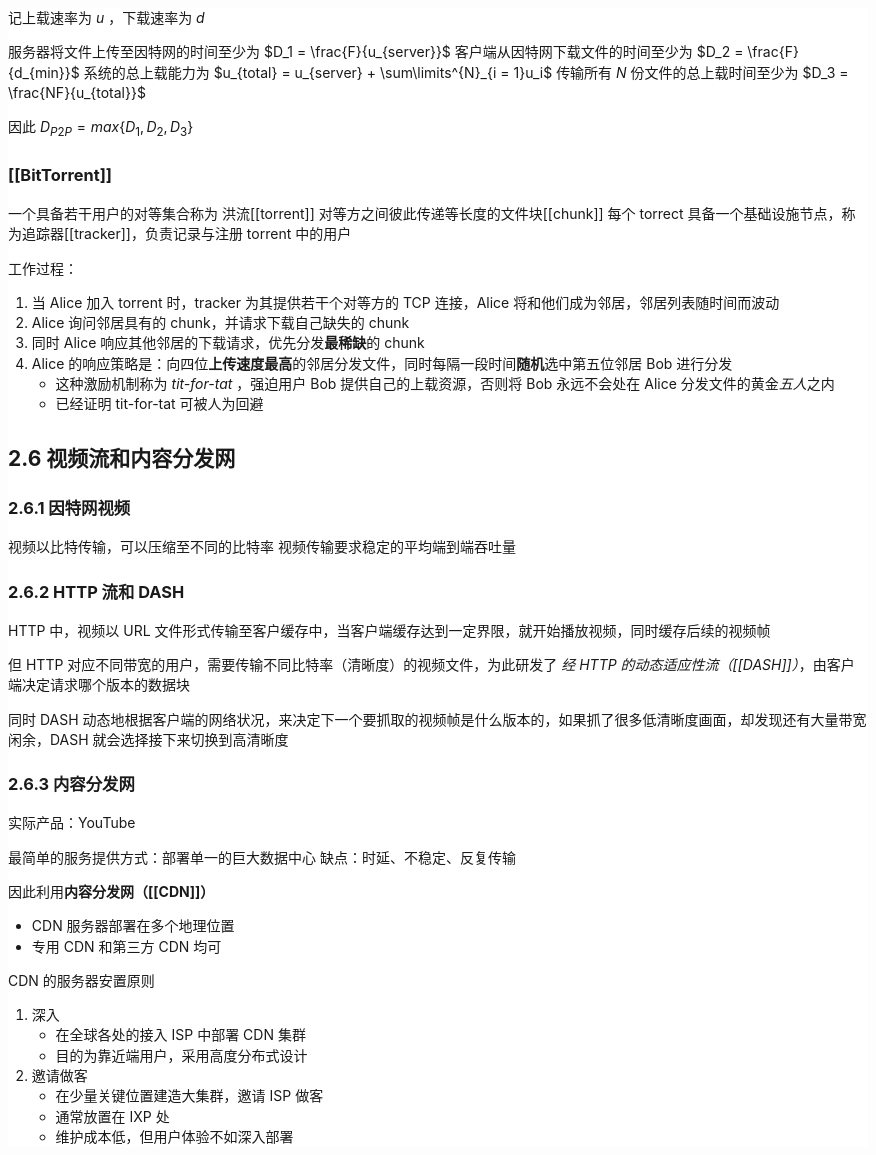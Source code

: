 记上载速率为 $u$ ，下载速率为 $d$

服务器将文件上传至因特网的时间至少为 $D_1 = \frac{F}{u_{server}}$
客户端从因特网下载文件的时间至少为 $D_2 = \frac{F}{d_{min}}$
系统的总上载能力为 $u_{total} = u_{server} + \sum\limits^{N}_{i = 1}u_i$ 
传输所有 $N$ 份文件的总上载时间至少为 $D_3 = \frac{NF}{u_{total}}$

因此 $D_{P2P} = max\{D_1, D_2, D_3\}$ 

### [[BitTorrent]]

一个具备若干用户的对等集合称为 洪流[[torrent]]
对等方之间彼此传递等长度的文件块[[chunk]]
每个 torrect 具备一个基础设施节点，称为追踪器[[tracker]]，负责记录与注册 torrent 中的用户

工作过程：
1. 当 Alice 加入 torrent 时，tracker 为其提供若干个对等方的 TCP 连接，Alice 将和他们成为邻居，邻居列表随时间而波动
2. Alice 询问邻居具有的 chunk，并请求下载自己缺失的 chunk
3. 同时 Alice 响应其他邻居的下载请求，优先分发**最稀缺**的 chunk
4. Alice 的响应策略是：向四位**上传速度最高**的邻居分发文件，同时每隔一段时间**随机**选中第五位邻居 Bob 进行分发
	- 这种激励机制称为 *tit-for-tat* ，强迫用户 Bob 提供自己的上载资源，否则将 Bob 永远不会处在 Alice 分发文件的黄金*五人*之内
	- 已经证明 tit-for-tat 可被人为回避

## 2.6 视频流和内容分发网

### 2.6.1 因特网视频
视频以比特传输，可以压缩至不同的比特率
视频传输要求稳定的平均端到端吞吐量
### 2.6.2 HTTP 流和 DASH
HTTP 中，视频以 URL 文件形式传输至客户缓存中，当客户端缓存达到一定界限，就开始播放视频，同时缓存后续的视频帧

但 HTTP 对应不同带宽的用户，需要传输不同比特率（清晰度）的视频文件，为此研发了 *经 HTTP 的动态适应性流（[[DASH]]）*，由客户端决定请求哪个版本的数据块

同时 DASH 动态地根据客户端的网络状况，来决定下一个要抓取的视频帧是什么版本的，如果抓了很多低清晰度画面，却发现还有大量带宽闲余，DASH 就会选择接下来切换到高清晰度
### 2.6.3 内容分发网

实际产品：YouTube

最简单的服务提供方式：部署单一的巨大数据中心
缺点：时延、不稳定、反复传输

因此利用**内容分发网（[[CDN]]）** 
- CDN 服务器部署在多个地理位置
- 专用 CDN 和第三方 CDN 均可

CDN 的服务器安置原则
1. 深入
	- 在全球各处的接入 ISP 中部署 CDN 集群
	- 目的为靠近端用户，采用高度分布式设计
2. 邀请做客
	- 在少量关键位置建造大集群，邀请 ISP 做客
	- 通常放置在 IXP 处
	- 维护成本低，但用户体验不如深入部署
